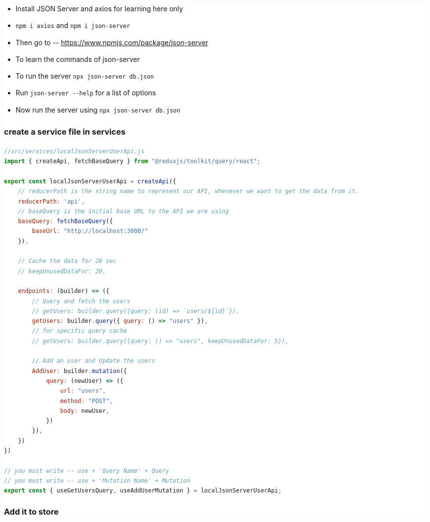 - Install JSON Server and axios for learning here only
- `npm i axios` and `npm i json-server`

- Then go to -- <https://www.npmjs.com/package/json-server>
- To learn the commands of json-server
- To run the server `npx json-server db.json`
- Run `json-server --help` for a list of options

- Now run the server using `npx json-server db.json`

### create a service file in services

```js
//src/services/localJsonServerUserApi.js
import { createApi, fetchBaseQuery } from "@reduxjs/toolkit/query/react";

export const localJsonServerUserApi = createApi({
    // reducerPath is the string name to represent our API, whenever we want to get the data from it.
    reducerPath: 'api',
    // baseQuery is the initial base URL to the API we are using
    baseQuery: fetchBaseQuery({
        baseUrl: "http://localhost:3000/"
    }),

    // Cache the data for 20 sec
    // keepUnusedDataFor: 20,

    endpoints: (builder) => ({
        // Query and fetch the users
        // getUsers: builder.query({query: (id) => `users/${id}`}),
        getUsers: builder.query({ query: () => "users" }),
        // for specific query cache
        // getUsers: builder.query({query: () => "users", keepUnusedDataFor: 5}),

        // Add an user and Update the users
        AddUser: builder.mutation({
            query: (newUser) => ({
                url: "users",
                method: "POST",
                body: newUser,
            })
        }),
    })
})

// you must write -- use + 'Query Name' + Query
// you must write -- use + 'Mutation Name' + Mutation
export const { useGetUsersQuery, useAddUserMutation } = localJsonServerUserApi;
```

### Add it to store
